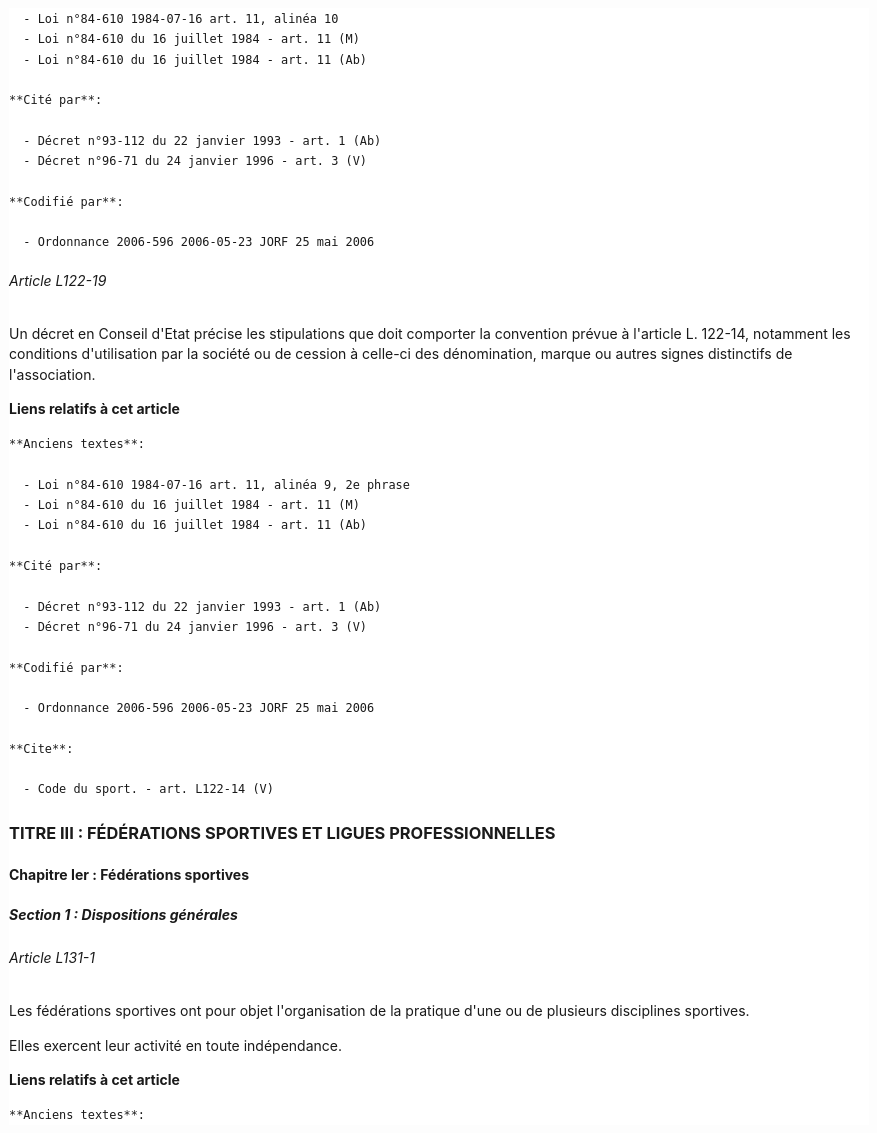 	  - Loi n°84-610 1984-07-16 art. 11, alinéa 10
	  - Loi n°84-610 du 16 juillet 1984 - art. 11 (M)
	  - Loi n°84-610 du 16 juillet 1984 - art. 11 (Ab)

	**Cité par**:

	  - Décret n°93-112 du 22 janvier 1993 - art. 1 (Ab)
	  - Décret n°96-71 du 24 janvier 1996 - art. 3 (V)

	**Codifié par**:

	  - Ordonnance 2006-596 2006-05-23 JORF 25 mai 2006


###### Article L122-19

Un décret en Conseil d'Etat précise les stipulations que doit comporter la convention prévue à l'article L. 122-14, notamment
les conditions d'utilisation par la société ou de cession à celle-ci des dénomination, marque ou autres signes distinctifs de
l'association.

**Liens relatifs à cet article**

	**Anciens textes**:

	  - Loi n°84-610 1984-07-16 art. 11, alinéa 9, 2e phrase
	  - Loi n°84-610 du 16 juillet 1984 - art. 11 (M)
	  - Loi n°84-610 du 16 juillet 1984 - art. 11 (Ab)

	**Cité par**:

	  - Décret n°93-112 du 22 janvier 1993 - art. 1 (Ab)
	  - Décret n°96-71 du 24 janvier 1996 - art. 3 (V)

	**Codifié par**:

	  - Ordonnance 2006-596 2006-05-23 JORF 25 mai 2006

	**Cite**:

	  - Code du sport. - art. L122-14 (V)


### TITRE III : FÉDÉRATIONS SPORTIVES ET LIGUES PROFESSIONNELLES

#### Chapitre Ier : Fédérations sportives

##### Section 1 : Dispositions générales

###### Article L131-1

Les fédérations sportives ont pour objet l'organisation de la pratique d'une ou de plusieurs disciplines sportives.

Elles exercent leur activité en toute indépendance.

**Liens relatifs à cet article**

	**Anciens textes**:
